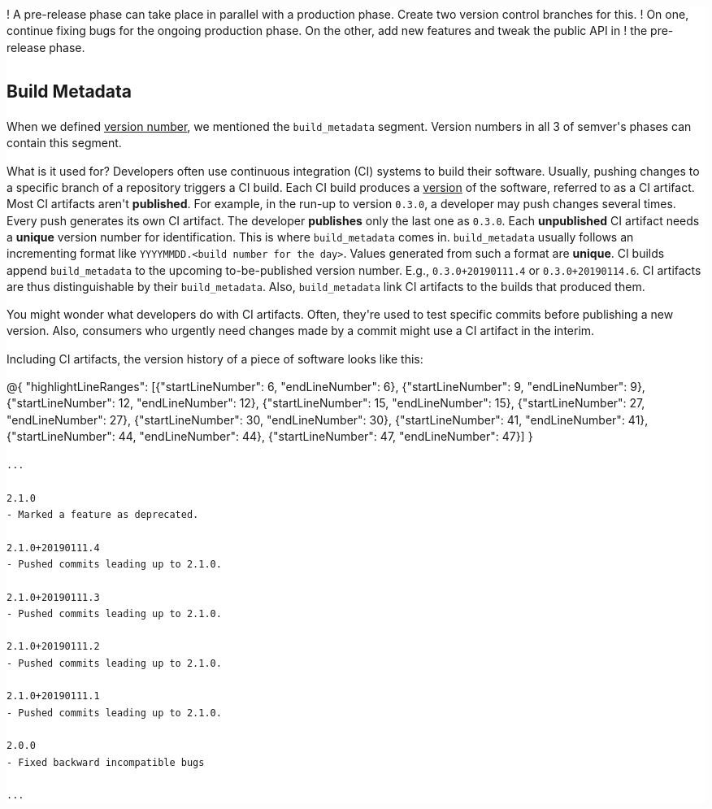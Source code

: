! A pre-release phase can take place in parallel with a production phase. Create two version control branches for this. 
! On one, continue fixing bugs for the ongoing production phase. On the other, add new features and tweak the public API in 
! the pre-release phase.

## Build Metadata
When we defined [version number](#version-number), we mentioned the `build_metadata` segment. Version numbers in all 3 of semver's phases can contain this segment.  

What is it used for? Developers often use continuous integration (CI) systems to build their software. Usually, pushing changes to a specific 
branch of a repository triggers a CI build. Each CI build produces a [version](#version) of the software, referred to as a CI artifact. Most CI artifacts 
aren't **published**. For example, in the run-up to version `0.3.0`, a developer may push changes several times. Every push generates its own CI 
artifact. The developer **publishes** only the last one as `0.3.0`. Each **unpublished** CI artifact needs a **unique** version number for identification. This is where `build_metadata` 
comes in. `build_metadata` usually follows an incrementing format like `YYYYMMDD.<build number for the day>`. Values generated from such a format are **unique**. 
CI builds append `build_metadata` to the upcoming to-be-published version number. E.g., `0.3.0+20190111.4` or `0.3.0+20190114.6`. CI 
artifacts are thus distinguishable by their `build_metadata`. Also, `build_metadata` link CI artifacts to the builds that produced them.  

You might wonder what developers do with CI artifacts. Often, they're used to test specific commits before publishing a new version. Also, 
consumers who urgently need changes made by a commit might use a CI artifact in the interim.  

Including CI artifacts, the version history of a piece of software looks like this: 

@{
    "highlightLineRanges": [{"startLineNumber": 6, "endLineNumber": 6}, 
        {"startLineNumber": 9, "endLineNumber": 9},
        {"startLineNumber": 12, "endLineNumber": 12},
        {"startLineNumber": 15, "endLineNumber": 15},
        {"startLineNumber": 27, "endLineNumber": 27},
        {"startLineNumber": 30, "endLineNumber": 30},
        {"startLineNumber": 41, "endLineNumber": 41},
        {"startLineNumber": 44, "endLineNumber": 44},
        {"startLineNumber": 47, "endLineNumber": 47}]
}
```
...

2.1.0
- Marked a feature as deprecated.

2.1.0+20190111.4
- Pushed commits leading up to 2.1.0.

2.1.0+20190111.3
- Pushed commits leading up to 2.1.0.

2.1.0+20190111.2
- Pushed commits leading up to 2.1.0.

2.1.0+20190111.1
- Pushed commits leading up to 2.1.0.

2.0.0
- Fixed backward incompatible bugs

... 

```